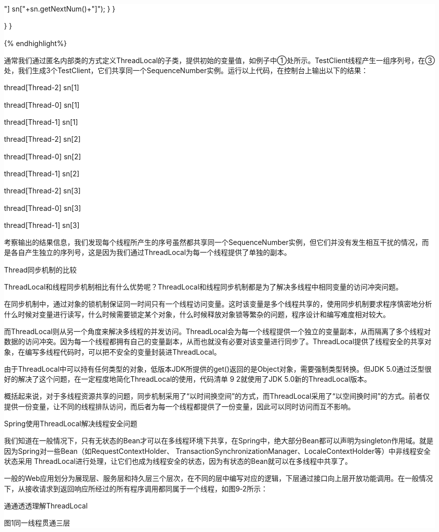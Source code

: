
"] sn["+sn.getNextNum()+"]");
}
}

}
}


{% endhighlight%}

通常我们通过匿名内部类的方式定义ThreadLocal的子类，提供初始的变量值，如例子中①处所示。TestClient线程产生一组序列号，在③处，我们生成3个TestClient，它们共享同一个SequenceNumber实例。运行以上代码，在控制台上输出以下的结果： 

thread[Thread-2] sn[1] 

thread[Thread-0] sn[1] 

thread[Thread-1] sn[1] 

thread[Thread-2] sn[2] 

thread[Thread-0] sn[2] 

thread[Thread-1] sn[2] 

thread[Thread-2] sn[3] 

thread[Thread-0] sn[3] 

thread[Thread-1] sn[3] 

考察输出的结果信息，我们发现每个线程所产生的序号虽然都共享同一个SequenceNumber实例，但它们并没有发生相互干扰的情况，而是各自产生独立的序列号，这是因为我们通过ThreadLocal为每一个线程提供了单独的副本。 

Thread同步机制的比较 

ThreadLocal和线程同步机制相比有什么优势呢？ThreadLocal和线程同步机制都是为了解决多线程中相同变量的访问冲突问题。 

在同步机制中，通过对象的锁机制保证同一时间只有一个线程访问变量。这时该变量是多个线程共享的，使用同步机制要求程序慎密地分析什么时候对变量进行读写，什么时候需要锁定某个对象，什么时候释放对象锁等繁杂的问题，程序设计和编写难度相对较大。 

而ThreadLocal则从另一个角度来解决多线程的并发访问。ThreadLocal会为每一个线程提供一个独立的变量副本，从而隔离了多个线程对数据的访问冲突。因为每一个线程都拥有自己的变量副本，从而也就没有必要对该变量进行同步了。ThreadLocal提供了线程安全的共享对象，在编写多线程代码时，可以把不安全的变量封装进ThreadLocal。 

由于ThreadLocal中可以持有任何类型的对象，低版本JDK所提供的get()返回的是Object对象，需要强制类型转换。但JDK 5.0通过泛型很好的解决了这个问题，在一定程度地简化ThreadLocal的使用，代码清单 9 2就使用了JDK 5.0新的ThreadLocal<T>版本。 

概括起来说，对于多线程资源共享的问题，同步机制采用了“以时间换空间”的方式，而ThreadLocal采用了“以空间换时间”的方式。前者仅提供一份变量，让不同的线程排队访问，而后者为每一个线程都提供了一份变量，因此可以同时访问而互不影响。 

Spring使用ThreadLocal解决线程安全问题 

我们知道在一般情况下，只有无状态的Bean才可以在多线程环境下共享，在Spring中，绝大部分Bean都可以声明为singleton作用域。就是因为Spring对一些Bean（如RequestContextHolder、 TransactionSynchronizationManager、LocaleContextHolder等）中非线程安全状态采用 ThreadLocal进行处理，让它们也成为线程安全的状态，因为有状态的Bean就可以在多线程中共享了。 

一般的Web应用划分为展现层、服务层和持久层三个层次，在不同的层中编写对应的逻辑，下层通过接口向上层开放功能调用。在一般情况下，从接收请求到返回响应所经过的所有程序调用都同属于一个线程，如图9‑2所示： 

通通透透理解ThreadLocal 

图1同一线程贯通三层 
